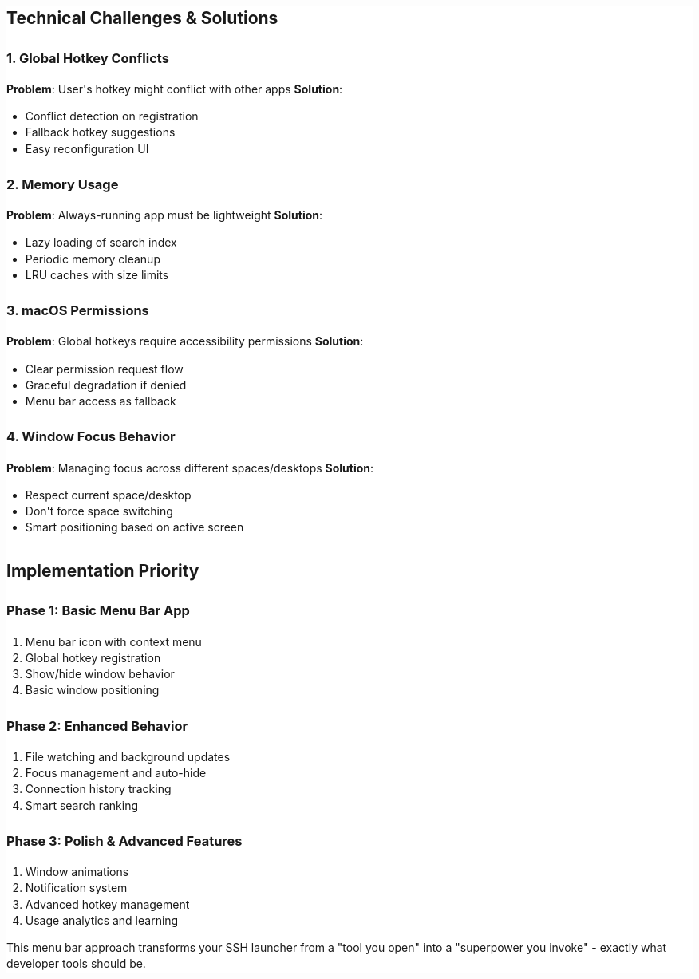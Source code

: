 ## Technical Challenges & Solutions

### 1. Global Hotkey Conflicts
**Problem**: User's hotkey might conflict with other apps
**Solution**: 
- Conflict detection on registration
- Fallback hotkey suggestions
- Easy reconfiguration UI

### 2. Memory Usage
**Problem**: Always-running app must be lightweight
**Solution**:
- Lazy loading of search index
- Periodic memory cleanup
- LRU caches with size limits

### 3. macOS Permissions
**Problem**: Global hotkeys require accessibility permissions
**Solution**:
- Clear permission request flow
- Graceful degradation if denied
- Menu bar access as fallback

### 4. Window Focus Behavior
**Problem**: Managing focus across different spaces/desktops
**Solution**:
- Respect current space/desktop
- Don't force space switching
- Smart positioning based on active screen

## Implementation Priority

### Phase 1: Basic Menu Bar App
1. Menu bar icon with context menu
2. Global hotkey registration
3. Show/hide window behavior
4. Basic window positioning

### Phase 2: Enhanced Behavior  
1. File watching and background updates
2. Focus management and auto-hide
3. Connection history tracking
4. Smart search ranking

### Phase 3: Polish & Advanced Features
1. Window animations
2. Notification system
3. Advanced hotkey management
4. Usage analytics and learning

This menu bar approach transforms your SSH launcher from a "tool you open" into a "superpower you invoke" - exactly what developer tools should be.
